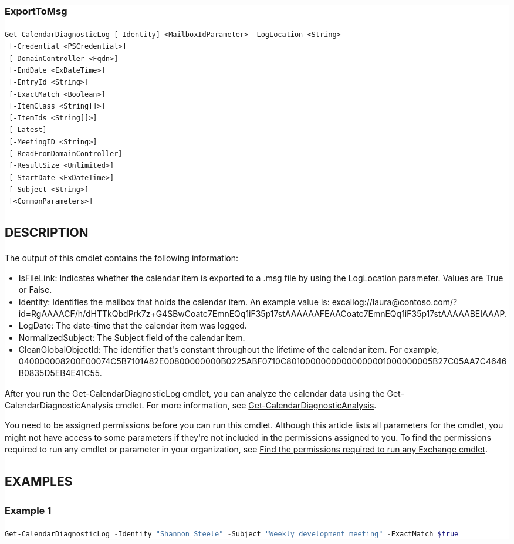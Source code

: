 ### ExportToMsg
```
Get-CalendarDiagnosticLog [-Identity] <MailboxIdParameter> -LogLocation <String>
 [-Credential <PSCredential>]
 [-DomainController <Fqdn>]
 [-EndDate <ExDateTime>]
 [-EntryId <String>]
 [-ExactMatch <Boolean>]
 [-ItemClass <String[]>]
 [-ItemIds <String[]>]
 [-Latest]
 [-MeetingID <String>]
 [-ReadFromDomainController]
 [-ResultSize <Unlimited>]
 [-StartDate <ExDateTime>]
 [-Subject <String>]
 [<CommonParameters>]
```

## DESCRIPTION
The output of this cmdlet contains the following information:

- IsFileLink: Indicates whether the calendar item is exported to a .msg file by using the LogLocation parameter. Values are True or False.
- Identity: Identifies the mailbox that holds the calendar item. An example value is: excallog://laura@contoso.com/?id=RgAAAACF/h/dHTTkQbdPrk7z+G4SBwCoatc7EmnEQq1iF35p17stAAAAAAFEAACoatc7EmnEQq1iF35p17stAAAAABEIAAAP.
- LogDate: The date-time that the calendar item was logged.
- NormalizedSubject: The Subject field of the calendar item.
- CleanGlobalObjectId: The identifier that's constant throughout the lifetime of the calendar item. For example, 040000008200E00074C5B7101A82E00800000000B0225ABF0710C80100000000000000001000000005B27C05AA7C4646B0835D5EB4E41C55.

After you run the Get-CalendarDiagnosticLog cmdlet, you can analyze the calendar data using the Get-CalendarDiagnosticAnalysis cmdlet. For more information, see [Get-CalendarDiagnosticAnalysis](https://learn.microsoft.com/powershell/module/exchangepowershell/get-calendardiagnosticanalysis).

You need to be assigned permissions before you can run this cmdlet. Although this article lists all parameters for the cmdlet, you might not have access to some parameters if they're not included in the permissions assigned to you. To find the permissions required to run any cmdlet or parameter in your organization, see [Find the permissions required to run any Exchange cmdlet](https://learn.microsoft.com/powershell/exchange/find-exchange-cmdlet-permissions).

## EXAMPLES

### Example 1
```powershell
Get-CalendarDiagnosticLog -Identity "Shannon Steele" -Subject "Weekly development meeting" -ExactMatch $true
```
